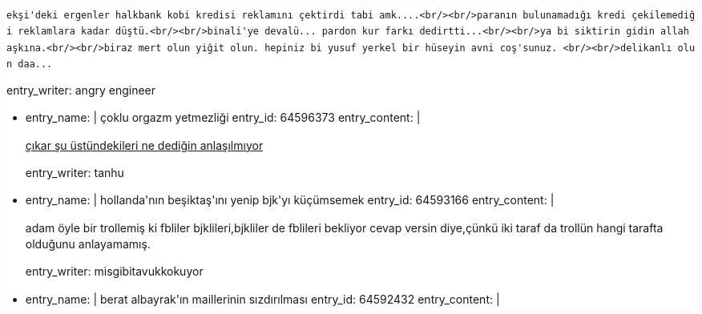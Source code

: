     ekşi'deki ergenler halkbank kobi kredisi reklamını çektirdi tabi amk....<br/><br/>paranın bulunamadığı kredi çekilemediği reklamlara kadar düştü.<br/><br/>binali'ye devalü... pardon kur farkı dedirtti...<br/><br/>ya bi siktirin gidin allah aşkına.<br/><br/>biraz mert olun yiğit olun. hepiniz bi yusuf yerkel bir hüseyin avni coş'sunuz. <br/><br/>delikanlı olun daa...
   
  entry_writer: angry engineer
- entry_name: |
    çoklu orgazm yetmezliği
  entry_id: 64596373
  entry_content: |
    
     <a class="b" href="/?q=%c3%a7%c4%b1kar+%c5%9fu+%c3%bcst%c3%bcndekileri+ne+dedi%c4%9fin+anla%c5%9f%c4%b1lm%c4%b1yor">çıkar şu üstündekileri ne dediğin anlaşılmıyor</a>
   
  entry_writer: tanhu
- entry_name: |
    hollanda'nın beşiktaş'ını yenip bjk'yı küçümsemek
  entry_id: 64593166
  entry_content: |
    
    adam öyle bir trollemiş ki fbliler bjklileri,bjkliler de fblileri bekliyor cevap versin diye,çünkü iki taraf da trollün hangi tarafta olduğunu anlayamamış.
    
  entry_writer: misgibitavukkokuyor
- entry_name: |
    berat albayrak'ın maillerinin sızdırılması
  entry_id: 64592432
  entry_content: |
    